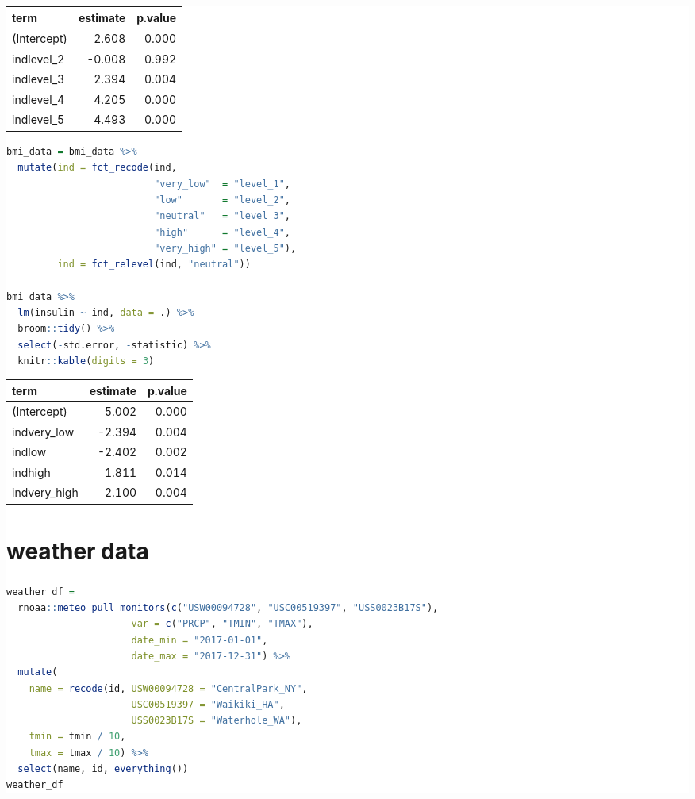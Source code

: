 | term        |  estimate|  p.value|
|:------------|---------:|--------:|
| (Intercept) |     2.608|    0.000|
| indlevel\_2 |    -0.008|    0.992|
| indlevel\_3 |     2.394|    0.004|
| indlevel\_4 |     4.205|    0.000|
| indlevel\_5 |     4.493|    0.000|

``` r
bmi_data = bmi_data %>% 
  mutate(ind = fct_recode(ind,
                          "very_low"  = "level_1",
                          "low"       = "level_2",
                          "neutral"   = "level_3",
                          "high"      = "level_4",
                          "very_high" = "level_5"),
         ind = fct_relevel(ind, "neutral"))

bmi_data %>% 
  lm(insulin ~ ind, data = .) %>% 
  broom::tidy() %>% 
  select(-std.error, -statistic) %>% 
  knitr::kable(digits = 3)
```

| term          |  estimate|  p.value|
|:--------------|---------:|--------:|
| (Intercept)   |     5.002|    0.000|
| indvery\_low  |    -2.394|    0.004|
| indlow        |    -2.402|    0.002|
| indhigh       |     1.811|    0.014|
| indvery\_high |     2.100|    0.004|

weather data
============

``` r
weather_df = 
  rnoaa::meteo_pull_monitors(c("USW00094728", "USC00519397", "USS0023B17S"),
                      var = c("PRCP", "TMIN", "TMAX"), 
                      date_min = "2017-01-01",
                      date_max = "2017-12-31") %>%
  mutate(
    name = recode(id, USW00094728 = "CentralPark_NY", 
                      USC00519397 = "Waikiki_HA",
                      USS0023B17S = "Waterhole_WA"),
    tmin = tmin / 10,
    tmax = tmax / 10) %>%
  select(name, id, everything())
weather_df
```
